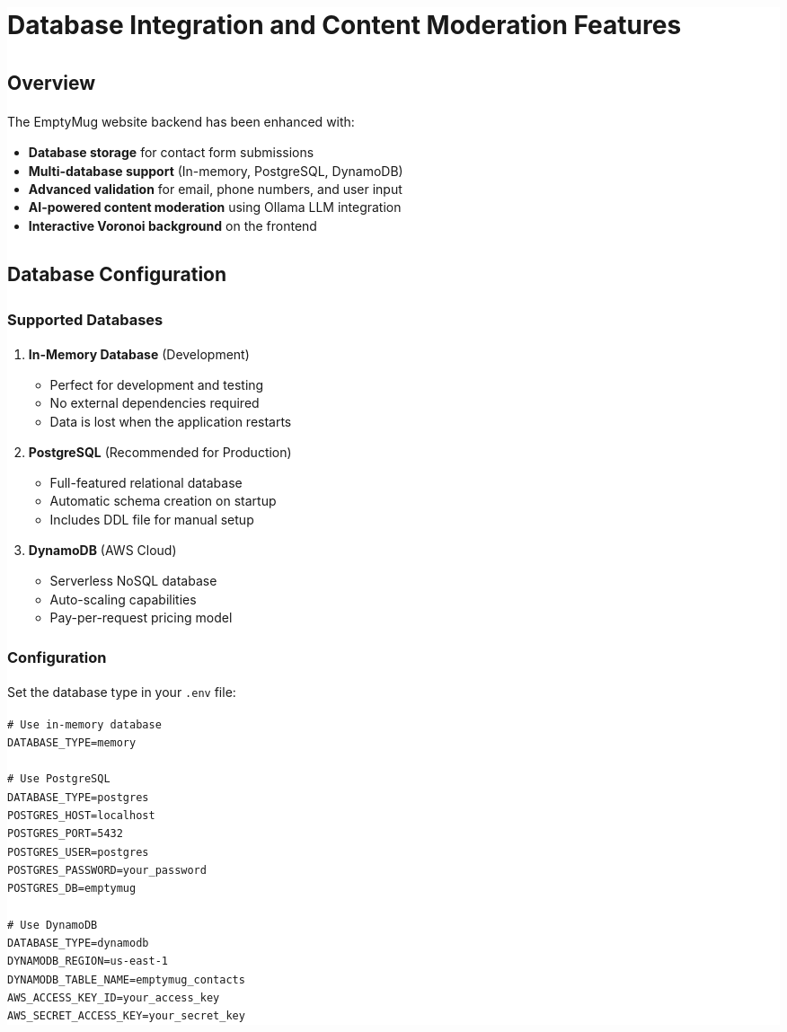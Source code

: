 # Database Integration and Content Moderation Features

## Overview

The EmptyMug website backend has been enhanced with:
- **Database storage** for contact form submissions
- **Multi-database support** (In-memory, PostgreSQL, DynamoDB)
- **Advanced validation** for email, phone numbers, and user input
- **AI-powered content moderation** using Ollama LLM integration
- **Interactive Voronoi background** on the frontend

## Database Configuration

### Supported Databases

1. **In-Memory Database** (Development)
   - Perfect for development and testing
   - No external dependencies required
   - Data is lost when the application restarts

2. **PostgreSQL** (Recommended for Production)
   - Full-featured relational database
   - Automatic schema creation on startup
   - Includes DDL file for manual setup

3. **DynamoDB** (AWS Cloud)
   - Serverless NoSQL database
   - Auto-scaling capabilities
   - Pay-per-request pricing model

### Configuration

Set the database type in your `.env` file:

```env
# Use in-memory database
DATABASE_TYPE=memory

# Use PostgreSQL
DATABASE_TYPE=postgres
POSTGRES_HOST=localhost
POSTGRES_PORT=5432
POSTGRES_USER=postgres
POSTGRES_PASSWORD=your_password
POSTGRES_DB=emptymug

# Use DynamoDB
DATABASE_TYPE=dynamodb
DYNAMODB_REGION=us-east-1
DYNAMODB_TABLE_NAME=emptymug_contacts
AWS_ACCESS_KEY_ID=your_access_key
AWS_SECRET_ACCESS_KEY=your_secret_key
```

